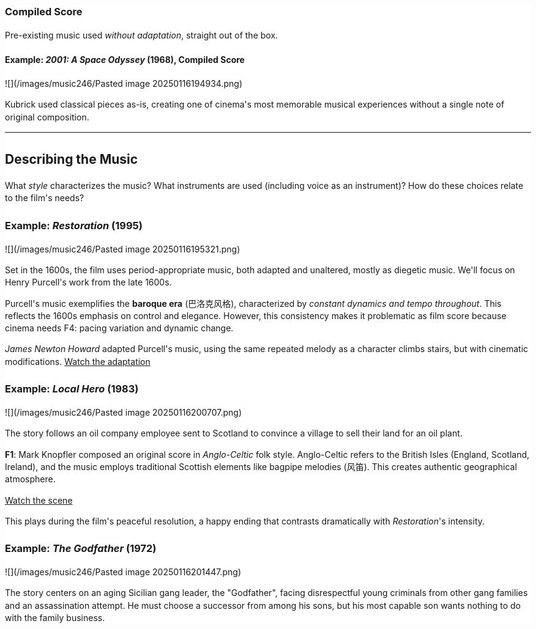 ### Compiled Score
Pre-existing music used *without adaptation*, straight out of the box.

#### Example: *2001: A Space Odyssey* (1968), Compiled Score
![](/images/music246/Pasted image 20250116194934.png)

Kubrick used classical pieces as-is, creating one of cinema's most memorable musical experiences without a single note of original composition.

---

## Describing the Music

What *style* characterizes the music? What instruments are used (including voice as an instrument)? How do these choices relate to the film's needs?

### Example: *Restoration* (1995)
![](/images/music246/Pasted image 20250116195321.png)

Set in the 1600s, the film uses period-appropriate music, both adapted and unaltered, mostly as diegetic music. We'll focus on Henry Purcell's work from the late 1600s.

Purcell's music exemplifies the **baroque era** (巴洛克风格), characterized by *constant dynamics and tempo throughout*. This reflects the 1600s emphasis on control and elegance. However, this consistency makes it problematic as film score because cinema needs F4: pacing variation and dynamic change.

*James Newton Howard* adapted Purcell's music, using the same repeated melody as a character climbs stairs, but with cinematic modifications.
[Watch the adaptation](https://www.youtube.com/watch?v=psna8iUfYWQ)

### Example: *Local Hero* (1983)
![](/images/music246/Pasted image 20250116200707.png)

The story follows an oil company employee sent to Scotland to convince a village to sell their land for an oil plant.

**F1**: Mark Knopfler composed an original score in *Anglo-Celtic* folk style. Anglo-Celtic refers to the British Isles (England, Scotland, Ireland), and the music employs traditional Scottish elements like bagpipe melodies (风笛). This creates authentic geographical atmosphere.

[Watch the scene](https://www.youtube.com/watch?v=hm-ZHUfCTwk)

This plays during the film's peaceful resolution, a happy ending that contrasts dramatically with *Restoration*'s intensity.

### Example: *The Godfather* (1972)
![](/images/music246/Pasted image 20250116201447.png)

The story centers on an aging Sicilian gang leader, the "Godfather", facing disrespectful young criminals from other gang families and an assassination attempt. He must choose a successor from among his sons, but his most capable son wants nothing to do with the family business.
